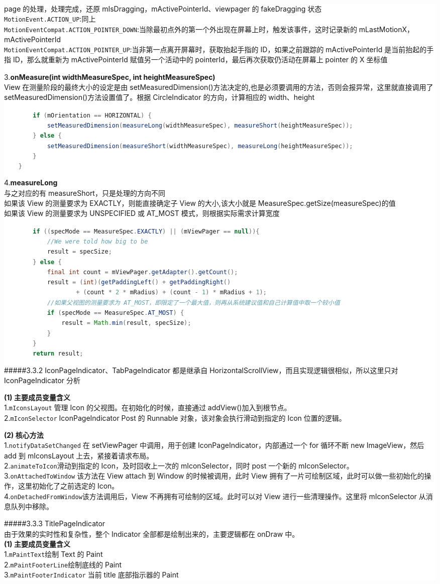 page 的处理，处理完成，还原 mIsDragging，mActivePointerId、viewpager 的 fakeDragging 状态  
`MotionEvent.ACTION_UP`:同上    
`MotionEventCompat.ACTION_POINTER_DOWN`:当除最初点外的第一个外出现在屏幕上时，触发该事件，这时记录新的 mLastMotionX，mActivePointerId  
`MotionEventCompat.ACTION_POINTER_UP`:当非第一点离开屏幕时，获取抬起手指的 ID，如果之前跟踪的 mActivePointerId 是当前抬起的手指 ID，那么就重新为 mActivePointerId 赋值另一个活动中的 pointerId，最后再次获取仍活动在屏幕上 pointer 的 X 坐标值  

3.**onMeasure(int widthMeasureSpec, int heightMeasureSpec)**  
View 在测量阶段的最终大小的设定是由 setMeasuredDimension()方法决定的,也是必须要调用的方法，否则会报异常，这里就直接调用了 setMeasuredDimension()方法设置值了。根据 CircleIndicator 的方向，计算相应的 width、height  
```java
        if (mOrientation == HORIZONTAL) {
            setMeasuredDimension(measureLong(widthMeasureSpec), measureShort(heightMeasureSpec));
        } else {
            setMeasuredDimension(measureShort(widthMeasureSpec), measureLong(heightMeasureSpec));
        }
    }
```    
4.**measureLong**    
与之对应的有 measureShort，只是处理的方向不同  
如果该 View 的测量要求为 EXACTLY，则能直接确定子 View 的大小,该大小就是 MeasureSpec.getSize(measureSpec)的值  
如果该 View 的测量要求为 UNSPECIFIED 或 AT_MOST 模式，则根据实际需求计算宽度  
```java
        if ((specMode == MeasureSpec.EXACTLY) || (mViewPager == null)){
            //We were told how big to be
            result = specSize;
        } else {
            final int count = mViewPager.getAdapter().getCount();
            result = (int)(getPaddingLeft() + getPaddingRight()
                    + (count * 2 * mRadius) + (count - 1) * mRadius + 1);
            //如果父视图的测量要求为 AT_MOST，即限定了一个最大值，则再从系统建议值和自己计算值中取一个较小值
            if (specMode == MeasureSpec.AT_MOST) {
                result = Math.min(result, specSize);
            }
        }
        return result;
```
#####3.3.2 IconPageIndicator、TabPageIndicator
都是继承自 HorizontalScrollView，而且实现逻辑很相似，所以这里只对 IconPageIndicator 分析  

**(1) 主要成员变量含义**  
1.`mIconsLayout`  管理 Icon 的父视图。在初始化的时候，直接通过 addView()加入到根节点。  
2.`mIconSelector`  IconPageIndicator  Post 的 Runnable 对象，该对象会执行滑动到指定的 Icon 位置的逻辑。

**(2) 核心方法**    
1.`notifyDataSetChanged` 在 setViewPager 中调用，用于创建 IconPageIndicator，内部通过一个 for 循环不断 new ImageView，然后 add 到 mIconsLayout 上去，紧接着请求布局。  
2.`animateToIcon`滑动到指定的 Icon，及时回收上一次的 mIconSelector，同时 post 一个新的 mIconSelector。  
3.`onAttachedToWindow` 该方法在 View attach 到 Window 的时候被调用，此时 View 拥有了一片可绘制区域，此时可以做一些初始化的操作，这里初始化了之前选定的 Icon。  
4.`onDetachedFromWindow`该方法调用后，View 不再拥有可绘制的区域。此时可以对 View 进行一些清理操作。这里将 mIconSelector 从消息队列中移除。

#####3.3.3 TitlePageIndicator  
由于效果的实时性和复杂性，整个 Indicator 全部都是绘制出来的，主要逻辑都在 onDraw 中。    
**(1) 主要成员变量含义**    
1.`mPaintText`绘制 Text 的 Paint  
2.`mPaintFooterLine`绘制底线的 Paint  
3.`mPaintFooterIndicator` 当前 title 底部指示器的 Paint
